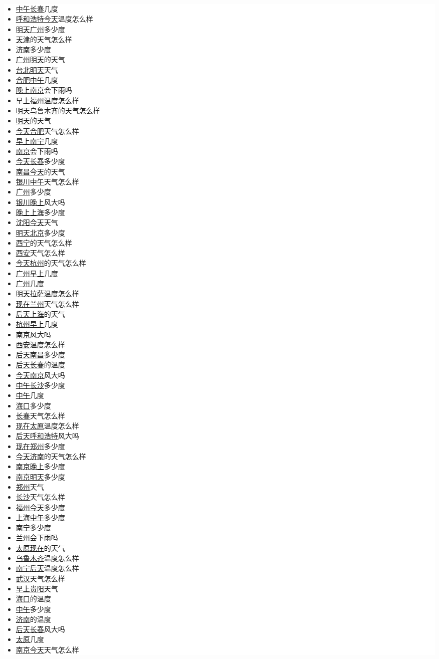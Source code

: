 - [中午](dateTime:今天)[长春](city)几度
- [呼和浩特](city)[今天](dateTime)温度怎么样
- [明天](dateTime)[广州](city)多少度
- [天津](city)的天气怎么样
- [济南](city)多少度
- [广州](city)[明天](dateTime)的天气
- [台北](city)[明天](dateTime)天气
- [合肥](city)[中午](dateTime:今天)几度
- [晚上](dateTime:今天)[南京](city)会下雨吗
- [早上](dateTime:今天)[福州](city)温度怎么样
- [明天](dateTime)[乌鲁木齐](city)的天气怎么样
- [明天](dateTime)的天气
- [今天](dateTime)[合肥](city)天气怎么样
- [早上](dateTime:今天)[南宁](city)几度
- [南京](city)会下雨吗
- [今天](dateTime)[长春](city)多少度
- [南昌](city)[今天](dateTime)的天气
- [银川](city)[中午](dateTime:今天)天气怎么样
- [广州](city)多少度
- [银川](city)[晚上](dateTime:今天)风大吗
- [晚上](dateTime:今天)[上海](city)多少度
- [沈阳](city)[今天](dateTime)天气
- [明天](dateTime)[北京](city)多少度
- [西宁](city)的天气怎么样
- [西安](city)天气怎么样
- [今天](dateTime)[杭州](city)的天气怎么样
- [广州](city)[早上](dateTime:今天)几度
- [广州](city)几度
- [明天](dateTime)[拉萨](city)温度怎么样
- [现在](dateTime)[兰州](city)天气怎么样
- [后天](dateTime)[上海](city)的天气
- [杭州](city)[早上](dateTime:今天)几度
- [南京](city)风大吗
- [西安](city)温度怎么样
- [后天](dateTime)[南昌](city)多少度
- [后天](dateTime)[长春](city)的温度
- [今天](dateTime)[南京](city)风大吗
- [中午](dateTime:今天)[长沙](city)多少度
- [中午](dateTime:今天)几度
- [海口](city)多少度
- [长春](city)天气怎么样
- [现在](dateTime)[太原](city)温度怎么样
- [后天](dateTime)[呼和浩特](city)风大吗
- [现在](dateTime)[郑州](city)多少度
- [今天](dateTime)[济南](city)的天气怎么样
- [南京](city)[晚上](dateTime:今天)多少度
- [南京](city)[明天](dateTime)多少度
- [郑州](city)天气
- [长沙](city)天气怎么样
- [福州](city)[今天](dateTime)多少度
- [上海](city)[中午](dateTime:今天)多少度
- [南宁](city)多少度
- [兰州](city)会下雨吗
- [太原](city)[现在](dateTime)的天气
- [乌鲁木齐](city)温度怎么样
- [南宁](city)[后天](dateTime)温度怎么样
- [武汉](city)天气怎么样
- [早上](dateTime:今天)[贵阳](city)天气
- [海口](city)的温度
- [中午](dateTime:今天)多少度
- [济南](city)的温度
- [后天](dateTime)[长春](city)风大吗
- [太原](city)几度
- [南京](city)[今天](dateTime)天气怎么样